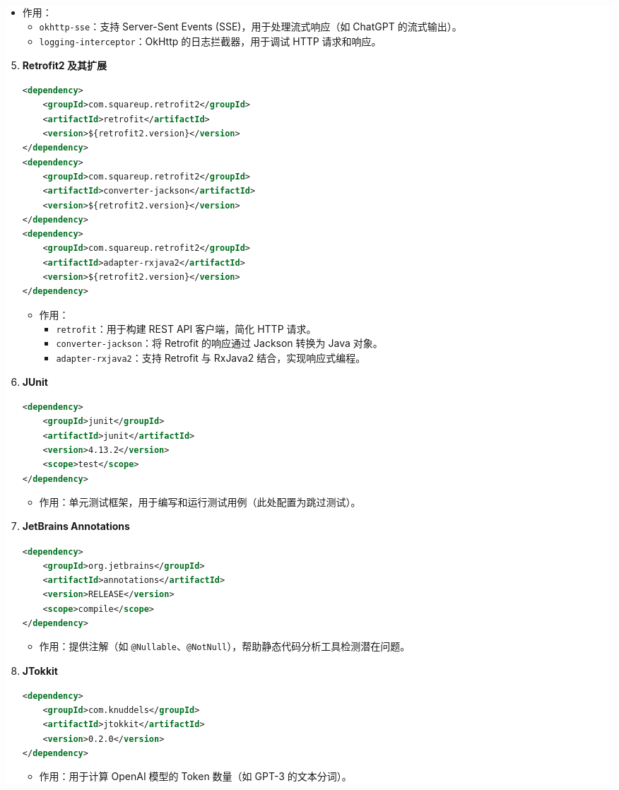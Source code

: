    - 作用：
     - `okhttp-sse`：支持 Server-Sent Events (SSE)，用于处理流式响应（如 ChatGPT 的流式输出）。
     - `logging-interceptor`：OkHttp 的日志拦截器，用于调试 HTTP 请求和响应。

5. **Retrofit2 及其扩展**
   ```xml
   <dependency>
       <groupId>com.squareup.retrofit2</groupId>
       <artifactId>retrofit</artifactId>
       <version>${retrofit2.version}</version>
   </dependency>
   <dependency>
       <groupId>com.squareup.retrofit2</groupId>
       <artifactId>converter-jackson</artifactId>
       <version>${retrofit2.version}</version>
   </dependency>
   <dependency>
       <groupId>com.squareup.retrofit2</groupId>
       <artifactId>adapter-rxjava2</artifactId>
       <version>${retrofit2.version}</version>
   </dependency>
   ```
   - 作用：
     - `retrofit`：用于构建 REST API 客户端，简化 HTTP 请求。
     - `converter-jackson`：将 Retrofit 的响应通过 Jackson 转换为 Java 对象。
     - `adapter-rxjava2`：支持 Retrofit 与 RxJava2 结合，实现响应式编程。

6. **JUnit**
   ```xml
   <dependency>
       <groupId>junit</groupId>
       <artifactId>junit</artifactId>
       <version>4.13.2</version>
       <scope>test</scope>
   </dependency>
   ```
   - 作用：单元测试框架，用于编写和运行测试用例（此处配置为跳过测试）。

7. **JetBrains Annotations**
   ```xml
   <dependency>
       <groupId>org.jetbrains</groupId>
       <artifactId>annotations</artifactId>
       <version>RELEASE</version>
       <scope>compile</scope>
   </dependency>
   ```
   - 作用：提供注解（如 `@Nullable`、`@NotNull`），帮助静态代码分析工具检测潜在问题。

8. **JTokkit**
   ```xml
   <dependency>
       <groupId>com.knuddels</groupId>
       <artifactId>jtokkit</artifactId>
       <version>0.2.0</version>
   </dependency>
   ```
   - 作用：用于计算 OpenAI 模型的 Token 数量（如 GPT-3 的文本分词）。
